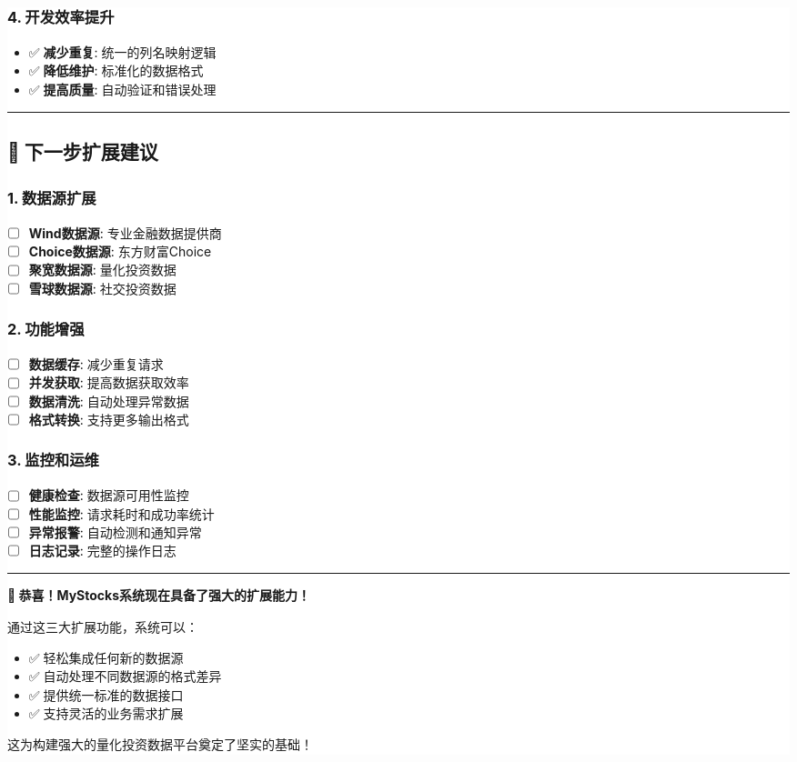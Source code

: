 ### 4. 开发效率提升
- ✅ **减少重复**: 统一的列名映射逻辑
- ✅ **降低维护**: 标准化的数据格式
- ✅ **提高质量**: 自动验证和错误处理

---

## 🎯 下一步扩展建议

### 1. 数据源扩展
- [ ] **Wind数据源**: 专业金融数据提供商
- [ ] **Choice数据源**: 东方财富Choice
- [ ] **聚宽数据源**: 量化投资数据
- [ ] **雪球数据源**: 社交投资数据

### 2. 功能增强
- [ ] **数据缓存**: 减少重复请求
- [ ] **并发获取**: 提高数据获取效率
- [ ] **数据清洗**: 自动处理异常数据
- [ ] **格式转换**: 支持更多输出格式

### 3. 监控和运维
- [ ] **健康检查**: 数据源可用性监控
- [ ] **性能监控**: 请求耗时和成功率统计
- [ ] **异常报警**: 自动检测和通知异常
- [ ] **日志记录**: 完整的操作日志

---

**🎉 恭喜！MyStocks系统现在具备了强大的扩展能力！**

通过这三大扩展功能，系统可以：
- ✅ 轻松集成任何新的数据源
- ✅ 自动处理不同数据源的格式差异  
- ✅ 提供统一标准的数据接口
- ✅ 支持灵活的业务需求扩展

这为构建强大的量化投资数据平台奠定了坚实的基础！